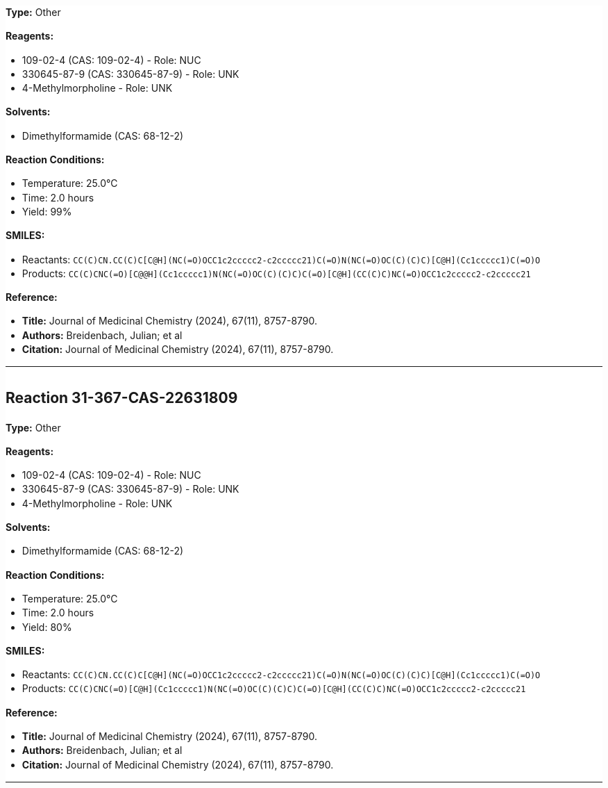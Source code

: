 **Type:** Other

**Reagents:**
  - 109-02-4 (CAS: 109-02-4) - Role: NUC
  - 330645-87-9 (CAS: 330645-87-9) - Role: UNK
  - 4-Methylmorpholine - Role: UNK

**Solvents:**
  - Dimethylformamide (CAS: 68-12-2)

**Reaction Conditions:**
  - Temperature: 25.0°C
  - Time: 2.0 hours
  - Yield: 99%

**SMILES:**
  - Reactants: `CC(C)CN.CC(C)C[C@H](NC(=O)OCC1c2ccccc2-c2ccccc21)C(=O)N(NC(=O)OC(C)(C)C)[C@H](Cc1ccccc1)C(=O)O`
  - Products: `CC(C)CNC(=O)[C@@H](Cc1ccccc1)N(NC(=O)OC(C)(C)C)C(=O)[C@H](CC(C)C)NC(=O)OCC1c2ccccc2-c2ccccc21`

**Reference:**
  - **Title:** Journal of Medicinal Chemistry (2024), 67(11), 8757-8790.
  - **Authors:** Breidenbach, Julian; et al
  - **Citation:** Journal of Medicinal Chemistry (2024), 67(11), 8757-8790.

---

## Reaction 31-367-CAS-22631809

**Type:** Other

**Reagents:**
  - 109-02-4 (CAS: 109-02-4) - Role: NUC
  - 330645-87-9 (CAS: 330645-87-9) - Role: UNK
  - 4-Methylmorpholine - Role: UNK

**Solvents:**
  - Dimethylformamide (CAS: 68-12-2)

**Reaction Conditions:**
  - Temperature: 25.0°C
  - Time: 2.0 hours
  - Yield: 80%

**SMILES:**
  - Reactants: `CC(C)CN.CC(C)C[C@H](NC(=O)OCC1c2ccccc2-c2ccccc21)C(=O)N(NC(=O)OC(C)(C)C)[C@H](Cc1ccccc1)C(=O)O`
  - Products: `CC(C)CNC(=O)[C@H](Cc1ccccc1)N(NC(=O)OC(C)(C)C)C(=O)[C@H](CC(C)C)NC(=O)OCC1c2ccccc2-c2ccccc21`

**Reference:**
  - **Title:** Journal of Medicinal Chemistry (2024), 67(11), 8757-8790.
  - **Authors:** Breidenbach, Julian; et al
  - **Citation:** Journal of Medicinal Chemistry (2024), 67(11), 8757-8790.

---